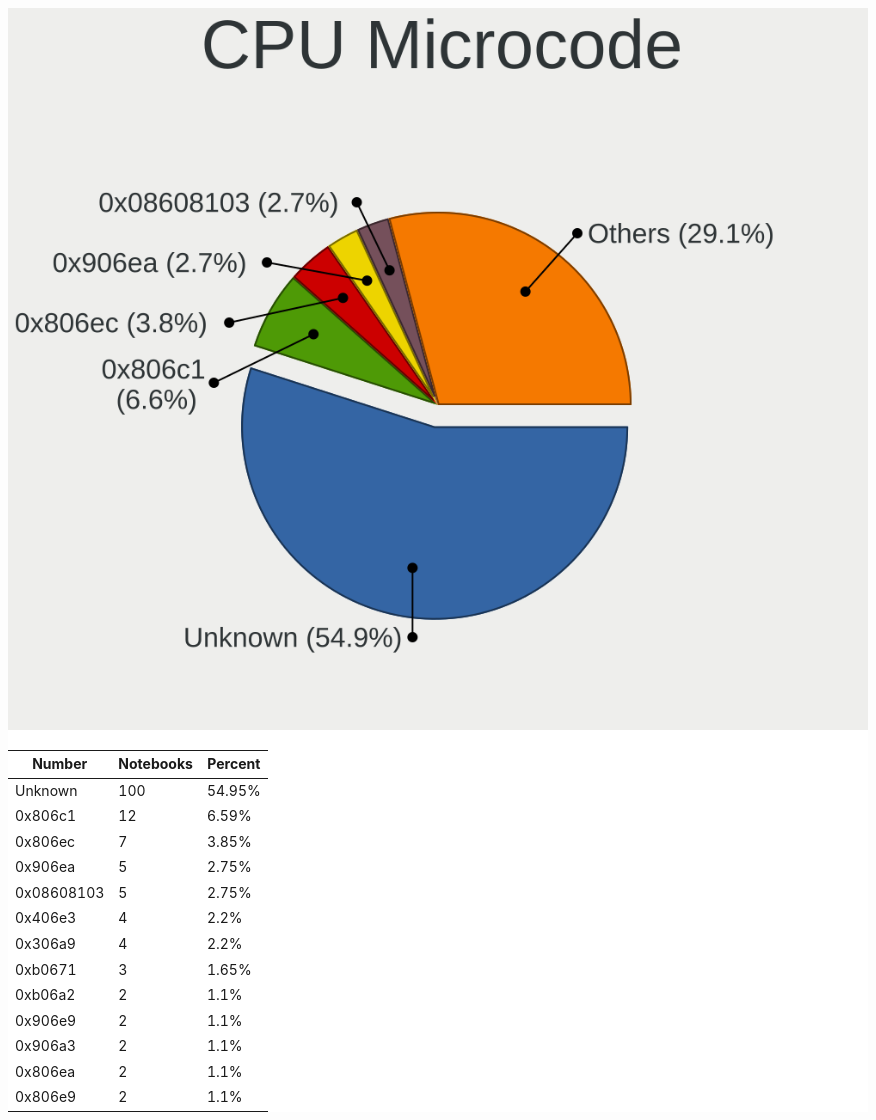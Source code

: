 ![CPU Microcode](./images/pie_chart/cpu_microcode.svg)


| Number     | Notebooks | Percent |
|------------|-----------|---------|
| Unknown    | 100       | 54.95%  |
| 0x806c1    | 12        | 6.59%   |
| 0x806ec    | 7         | 3.85%   |
| 0x906ea    | 5         | 2.75%   |
| 0x08608103 | 5         | 2.75%   |
| 0x406e3    | 4         | 2.2%    |
| 0x306a9    | 4         | 2.2%    |
| 0xb0671    | 3         | 1.65%   |
| 0xb06a2    | 2         | 1.1%    |
| 0x906e9    | 2         | 1.1%    |
| 0x906a3    | 2         | 1.1%    |
| 0x806ea    | 2         | 1.1%    |
| 0x806e9    | 2         | 1.1%    |